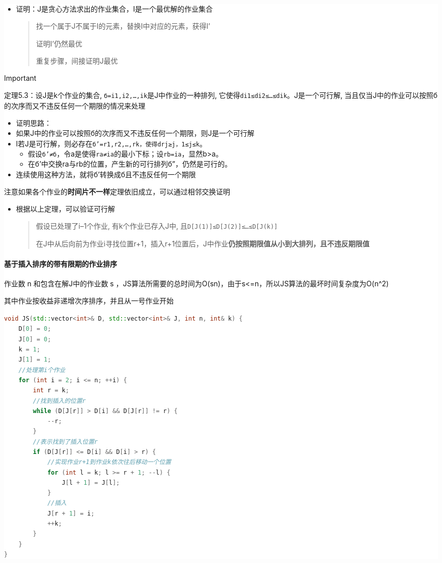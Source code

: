 - 证明：J是贪心方法求出的作业集合，I是一个最优解的作业集合

  > 找一个属于J不属于I的元素，替换I中对应的元素，获得I’
  >
  > 证明I’仍然最优
  >
  > 重复步骤，间接证明J最优

> [!important]
>
> 定理5.3：设J是k个作业的集合, `б=i1,i2,…,ik`是J中作业的一种排列, 它使得`di1≤di2≤…≤dik`。J是一个可行解, 当且仅当J中的作业可以按照б的次序而又不违反任何一个期限的情况来处理
>
> - 证明思路：
> - 如果J中的作业可以按照б的次序而又不违反任何一个期限，则J是一个可行解
> - l若J是可行解，则必存在`б’=r1,r2,…,rk，使得drj≥j，1≤j≤k`。
>   - 假设`б’≠б`，令a是使得`ra≠ia`的最小下标；设`rb=ia`，显然b>a。
>   - 在б’中交换ra与rb的位置，产生新的可行排列б”，仍然是可行的。
> - 连续使用这种方法，就将б’转换成б且不违反任何一个期限
>
> 注意如果各个作业的**时间片不一样**定理依旧成立，可以通过相邻交换证明

- 根据以上定理，可以验证可行解

  > 假设已处理了i–1个作业, 有k个作业已存入J中, 且`D[J(1)]≤D[J(2)]≤…≤D[J(k)]`
  >
  > 在J中从后向前为作业i寻找位置r+1，插入r+1位置后，J中作业**仍按照期限值从小到大排列，且不违反期限值**

#### 基于插入排序的带有限期的作业排序

作业数 n 和包含在解J中的作业数 s ，JS算法所需要的总时间为O(sn)，由于s<=n，所以JS算法的最坏时间复杂度为O(n^2)

其中作业按收益非递增次序排序，并且从一号作业开始

```cpp
void JS(std::vector<int>& D, std::vector<int>& J, int n, int& k) {
    D[0] = 0;
    J[0] = 0;
    k = 1;
    J[1] = 1;
	//处理第i个作业
    for (int i = 2; i <= n; ++i) {
        int r = k;
        //找到插入的位置r
        while (D[J[r]] > D[i] && D[J[r]] != r) {
            --r;
        }
        //表示找到了插入位置r
        if (D[J[r]] <= D[i] && D[i] > r) {
            //实现作业r+1到作业k依次往后移动一个位置
            for (int l = k; l >= r + 1; --l) {
                J[l + 1] = J[l];
            }
            //插入
            J[r + 1] = i;
            ++k;
        }
    }
}
```
